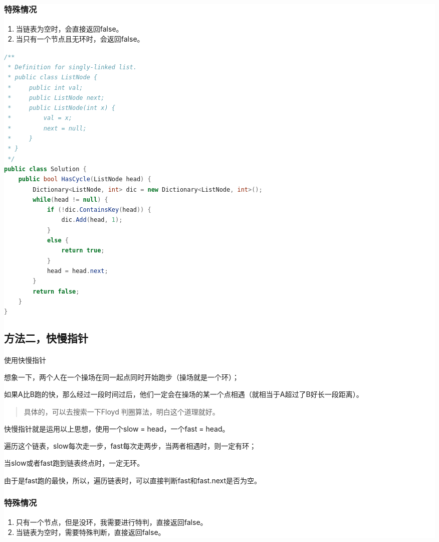 ### 特殊情况

1. 当链表为空时，会直接返回false。
2. 当只有一个节点且无环时，会返回false。

```C#
/**
 * Definition for singly-linked list.
 * public class ListNode {
 *     public int val;
 *     public ListNode next;
 *     public ListNode(int x) {
 *         val = x;
 *         next = null;
 *     }
 * }
 */
public class Solution {
    public bool HasCycle(ListNode head) {
        Dictionary<ListNode, int> dic = new Dictionary<ListNode, int>();
        while(head != null) {
            if (!dic.ContainsKey(head)) {
                dic.Add(head, 1);
            }
            else {
                return true;
            }
            head = head.next;
        }
        return false;
    }
}
```

## 方法二，快慢指针

使用快慢指针

想象一下，两个人在一个操场在同一起点同时开始跑步（操场就是一个环）；

如果A比B跑的快，那么经过一段时间过后，他们一定会在操场的某一个点相遇（就相当于A超过了B好长一段距离）。

> 具体的，可以去搜索一下Floyd 判圈算法，明白这个道理就好。

快慢指针就是运用以上思想，使用一个slow = head，一个fast = head。

遍历这个链表，slow每次走一步，fast每次走两步，当两者相遇时，则一定有环；

当slow或者fast跑到链表终点时，一定无环。

由于是fast跑的最快，所以，遍历链表时，可以直接判断fast和fast.next是否为空。

### 特殊情况

1. 只有一个节点，但是没环，我需要进行特判，直接返回false。
2. 当链表为空时，需要特殊判断，直接返回false。
